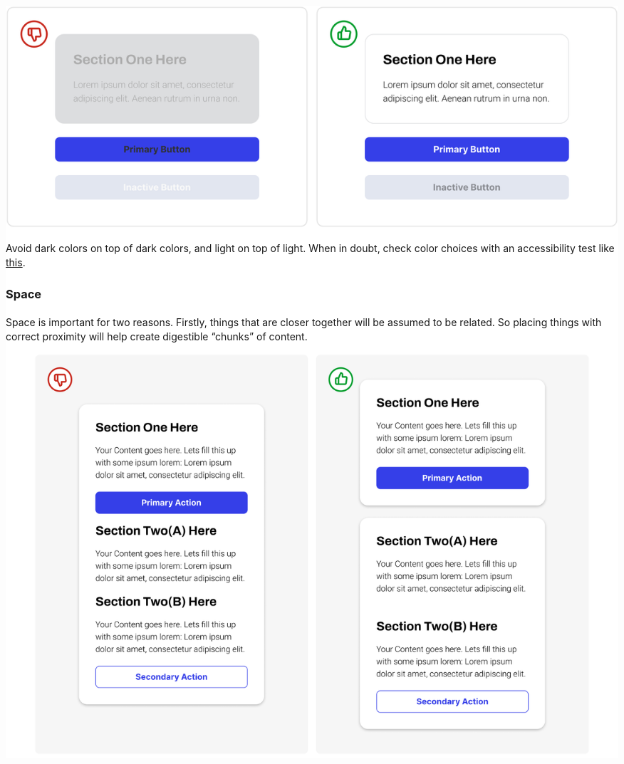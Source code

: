 ![Figure 8](/img/ui/Fig.08.png "Fig 08")

<figcaption>Avoid dark colors on top of dark colors, and light on top of light. When in doubt, check color choices with an accessibility test like <a href="https://webaim.org/resources/contrastchecker/">this</a>.
</figcaption>
</figure>

### Space

Space is important for two reasons. Firstly, things that are closer together will be assumed to be related. So placing things with correct proximity will help create digestible “chunks” of content.

<figure>

![Figure 9a](/img/ui/Fig.09a.png "Fig 09a")
